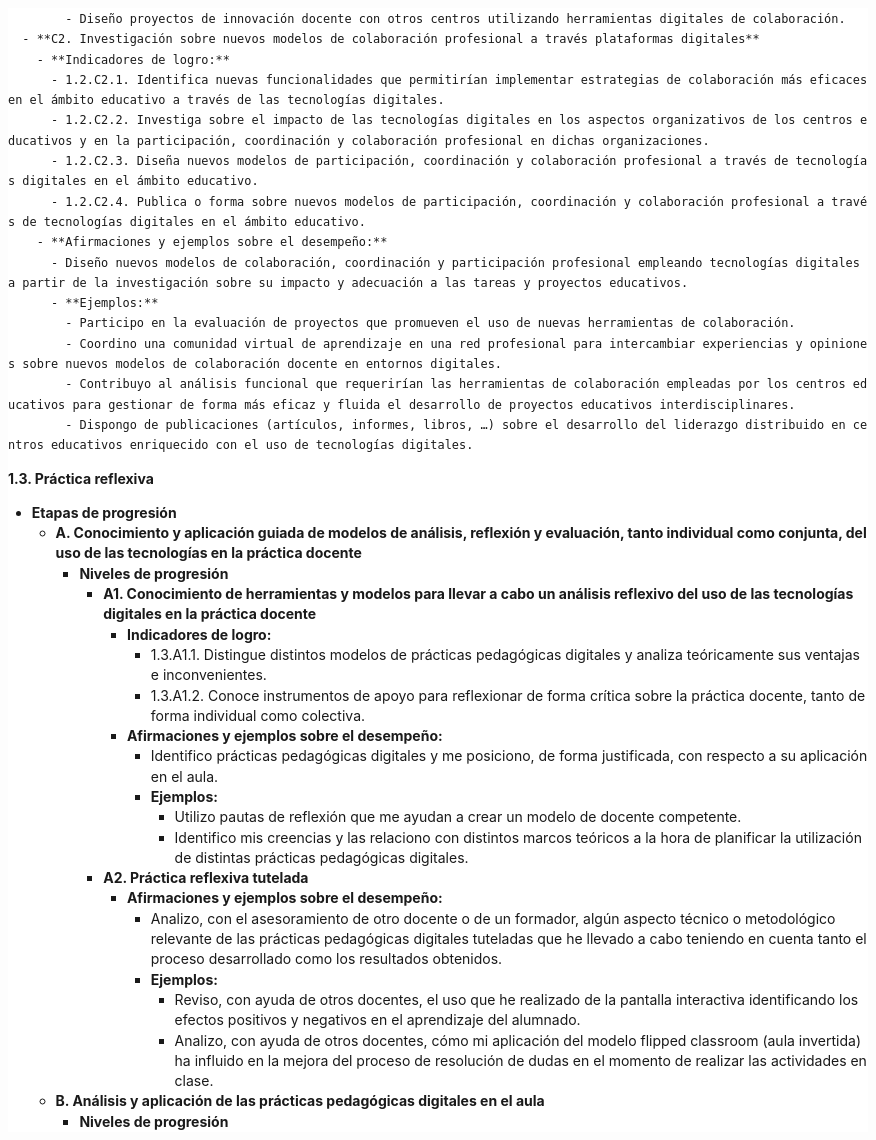             - Diseño proyectos de innovación docente con otros centros utilizando herramientas digitales de colaboración.
      - **C2. Investigación sobre nuevos modelos de colaboración profesional a través plataformas digitales**
        - **Indicadores de logro:**
          - 1.2.C2.1. Identifica nuevas funcionalidades que permitirían implementar estrategias de colaboración más eficaces en el ámbito educativo a través de las tecnologías digitales.
          - 1.2.C2.2. Investiga sobre el impacto de las tecnologías digitales en los aspectos organizativos de los centros educativos y en la participación, coordinación y colaboración profesional en dichas organizaciones.
          - 1.2.C2.3. Diseña nuevos modelos de participación, coordinación y colaboración profesional a través de tecnologías digitales en el ámbito educativo.
          - 1.2.C2.4. Publica o forma sobre nuevos modelos de participación, coordinación y colaboración profesional a través de tecnologías digitales en el ámbito educativo.
        - **Afirmaciones y ejemplos sobre el desempeño:**
          - Diseño nuevos modelos de colaboración, coordinación y participación profesional empleando tecnologías digitales a partir de la investigación sobre su impacto y adecuación a las tareas y proyectos educativos.
          - **Ejemplos:**
            - Participo en la evaluación de proyectos que promueven el uso de nuevas herramientas de colaboración.
            - Coordino una comunidad virtual de aprendizaje en una red profesional para intercambiar experiencias y opiniones sobre nuevos modelos de colaboración docente en entornos digitales.
            - Contribuyo al análisis funcional que requerirían las herramientas de colaboración empleadas por los centros educativos para gestionar de forma más eficaz y fluida el desarrollo de proyectos educativos interdisciplinares.
            - Dispongo de publicaciones (artículos, informes, libros, …) sobre el desarrollo del liderazgo distribuido en centros educativos enriquecido con el uso de tecnologías digitales.




**1.3. Práctica reflexiva**

- **Etapas de progresión**
  - **A. Conocimiento y aplicación guiada de modelos de análisis, reflexión y evaluación, tanto individual como conjunta, del uso de las tecnologías en la práctica docente**
    - **Niveles de progresión**
      - **A1. Conocimiento de herramientas y modelos para llevar a cabo un análisis reflexivo del uso de las tecnologías digitales en la práctica docente**
        - **Indicadores de logro:**
          - 1.3.A1.1. Distingue distintos modelos de prácticas pedagógicas digitales y analiza teóricamente sus ventajas e inconvenientes.
          - 1.3.A1.2. Conoce instrumentos de apoyo para reflexionar de forma crítica sobre la práctica docente, tanto de forma individual como colectiva.
        - **Afirmaciones y ejemplos sobre el desempeño:**
          - Identifico prácticas pedagógicas digitales y me posiciono, de forma justificada, con respecto a su aplicación en el aula.
          - **Ejemplos:**
            - Utilizo pautas de reflexión que me ayudan a crear un modelo de docente competente.
            - Identifico mis creencias y las relaciono con distintos marcos teóricos a la hora de planificar la utilización de distintas prácticas pedagógicas digitales.
      - **A2. Práctica reflexiva tutelada**
        - **Afirmaciones y ejemplos sobre el desempeño:**
          - Analizo, con el asesoramiento de otro docente o de un formador, algún aspecto técnico o metodológico relevante de las prácticas pedagógicas digitales tuteladas que he llevado a cabo teniendo en cuenta tanto el proceso desarrollado como los resultados obtenidos.
          - **Ejemplos:**
            - Reviso, con ayuda de otros docentes, el uso que he realizado de la pantalla interactiva identificando los efectos positivos y negativos en el aprendizaje del alumnado.
            - Analizo, con ayuda de otros docentes, cómo mi aplicación del modelo flipped classroom (aula invertida) ha influido en la mejora del proceso de resolución de dudas en el momento de realizar las actividades en clase.
  - **B. Análisis y aplicación de las prácticas pedagógicas digitales en el aula**
    - **Niveles de progresión**
